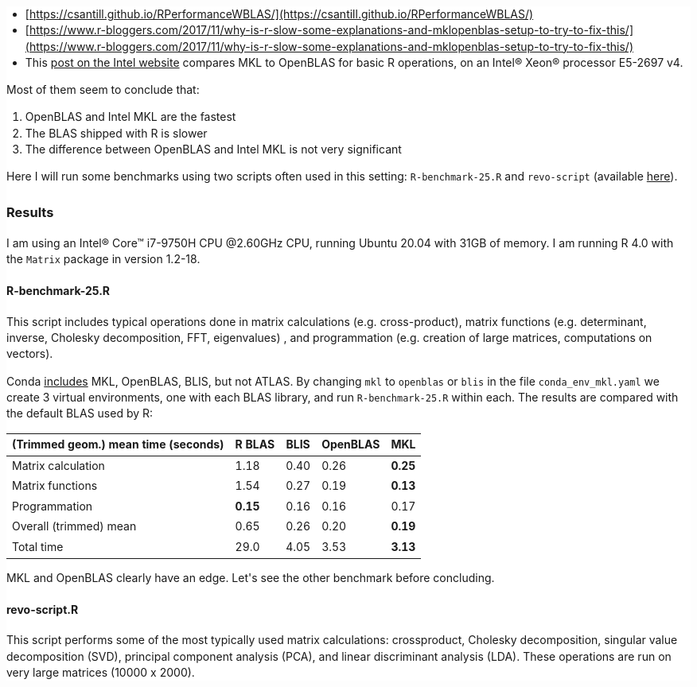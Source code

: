 - [https://csantill.github.io/RPerformanceWBLAS/](https://csantill.github.io/RPerformanceWBLAS/)
- [https://www.r-bloggers.com/2017/11/why-is-r-slow-some-explanations-and-mklopenblas-setup-to-try-to-fix-this/](https://www.r-bloggers.com/2017/11/why-is-r-slow-some-explanations-and-mklopenblas-setup-to-try-to-fix-this/)
- This [post on the Intel website](https://software.intel.com/content/www/us/en/develop/articles/performance-comparison-of-openblas-and-intel-math-kernel-library-in-r.html) compares MKL to OpenBLAS for basic R operations, on an Intel® Xeon® processor E5-2697 v4.


Most of them seem to conclude that:

1. OpenBLAS and Intel MKL are the fastest
2. The BLAS shipped with R is slower
3. The difference between OpenBLAS and Intel MKL is not very significant

Here I will run some benchmarks using two scripts often used in this setting: `R-benchmark-25.R` and `revo-script` (available [here](https://github.com/pachamaltese/r-with-intel-mkl/tree/master/00-benchmark-scripts)).

### Results
I am using an Intel® Core™ i7-9750H CPU @2.60GHz CPU, running Ubuntu 20.04 with 31GB of memory.
I am running R 4.0 with the `Matrix` package in version 1.2-18.


#### R-benchmark-25.R
This script includes typical operations done in matrix calculations (e.g. cross-product), matrix functions (e.g. determinant, inverse, Cholesky decomposition, FFT, eigenvalues) , and programmation (e.g. creation of large matrices, computations on vectors).

Conda [includes](https://anaconda.org/conda-forge/libblas/files) MKL, OpenBLAS, BLIS, but not ATLAS.
By changing `mkl` to `openblas` or `blis` in the file `conda_env_mkl.yaml` we create 3 virtual environments, one with each BLAS library, and run `R-benchmark-25.R` within each.
 The results are compared with the default BLAS used by R:


| (Trimmed geom.) mean time (seconds) | R BLAS | BLIS | OpenBLAS | MKL  |
|-------------------------------------|--------|------|----------|------|
| Matrix calculation                  | 1.18   | 0.40 |  0.26    | **0.25** | 
| Matrix functions                    | 1.54   | 0.27 |  0.19    | **0.13** | 
| Programmation                       | **0.15**   | 0.16 |  0.16    | 0.17 | 
| Overall (trimmed) mean              | 0.65   | 0.26 |  0.20    | **0.19** | 
| Total time                          | 29.0   | 4.05 |  3.53    | **3.13** | 

MKL and OpenBLAS clearly have an edge. Let's see the other benchmark before concluding.

#### revo-script.R

This script performs some of the most typically used matrix calculations: crossproduct, Cholesky decomposition, singular value decomposition (SVD), principal component analysis (PCA), and linear discriminant analysis (LDA).
These operations are run on very large matrices ($10000$ x $2000$).
